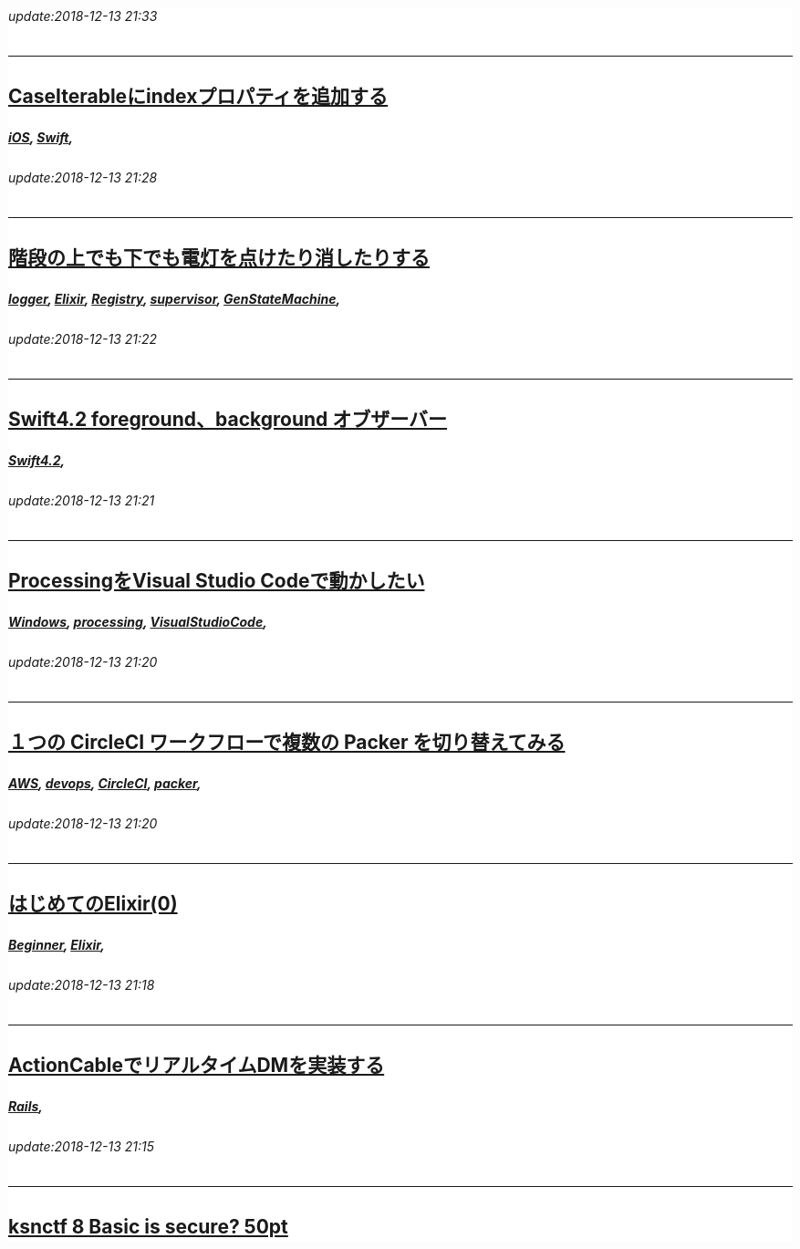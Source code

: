 ###### update:2018-12-13 21:33
---
## [CaseIterableにindexプロパティを追加する](https://qiita.com/shtnkgm/items/7bc7f5e0b33c87880851)
##### [iOS](https://qiita.com/tags/iOS), [Swift](https://qiita.com/tags/Swift), 
###### update:2018-12-13 21:28
---
## [階段の上でも下でも電灯を点けたり消したりする](https://qiita.com/kikuyuta/items/632496c527fcd7c158d5)
##### [logger](https://qiita.com/tags/logger), [Elixir](https://qiita.com/tags/Elixir), [Registry](https://qiita.com/tags/Registry), [supervisor](https://qiita.com/tags/supervisor), [GenStateMachine](https://qiita.com/tags/GenStateMachine), 
###### update:2018-12-13 21:22
---
## [Swift4.2  foreground、background オブザーバー](https://qiita.com/daisukenagata/items/16a89cfae515223b2d7c)
##### [Swift4.2](https://qiita.com/tags/Swift4.2), 
###### update:2018-12-13 21:21
---
## [ProcessingをVisual Studio Codeで動かしたい](https://qiita.com/jacynthe/items/d31eaa77496295c10556)
##### [Windows](https://qiita.com/tags/Windows), [processing](https://qiita.com/tags/processing), [VisualStudioCode](https://qiita.com/tags/VisualStudioCode), 
###### update:2018-12-13 21:20
---
## [１つの CircleCI ワークフローで複数の Packer を切り替えてみる](https://qiita.com/okaru/items/55b8b4fc64aec00f7e74)
##### [AWS](https://qiita.com/tags/AWS), [devops](https://qiita.com/tags/devops), [CircleCI](https://qiita.com/tags/CircleCI), [packer](https://qiita.com/tags/packer), 
###### update:2018-12-13 21:20
---
## [はじめてのElixir(0)](https://qiita.com/kikuyuta/items/3c1798d15508040ccaaf)
##### [Beginner](https://qiita.com/tags/Beginner), [Elixir](https://qiita.com/tags/Elixir), 
###### update:2018-12-13 21:18
---
## [ActionCableでリアルタイムDMを実装する](https://qiita.com/sibakenY/items/267cea51ead9ef576648)
##### [Rails](https://qiita.com/tags/Rails), 
###### update:2018-12-13 21:15
---
## [ksnctf 8 Basic is secure? 50pt](https://qiita.com/CTFman/items/598241491e44adfd2d75)